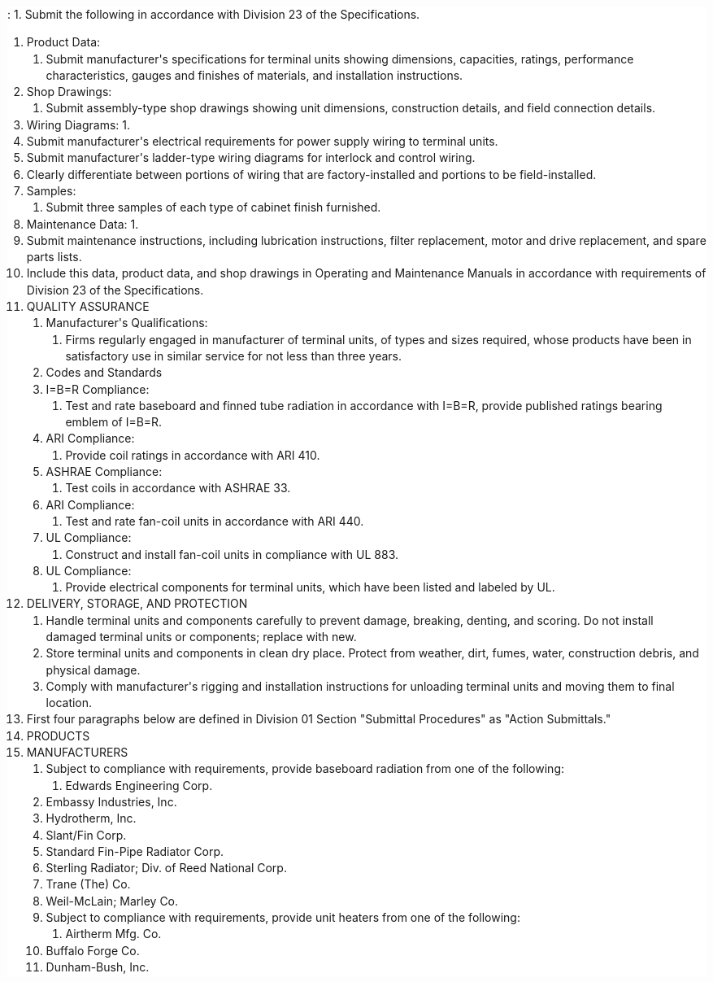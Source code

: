 :
      1. Submit the following in accordance with Division 23 of the Specifications.
   1. Product Data:
      1. Submit manufacturer's specifications for terminal units showing dimensions, capacities, ratings, performance characteristics, gauges and finishes of materials, and installation instructions.
   1. Shop Drawings:
      1. Submit assembly-type shop drawings showing unit dimensions, construction details, and field connection details.
   1. Wiring Diagrams:
      1. 
   1. Submit manufacturer's electrical requirements for power supply wiring to terminal units. 
   1. Submit manufacturer's ladder-type wiring diagrams for interlock and control wiring. 
   1. Clearly differentiate between portions of wiring that are factory-installed and portions to be field-installed.
   1. Samples:
      1. Submit three samples of each type of cabinet finish furnished.
   1. Maintenance Data:
      1. 
   1. Submit maintenance instructions, including lubrication instructions, filter replacement, motor and drive replacement, and spare parts lists. 
   1. Include this data, product data, and shop drawings in Operating and Maintenance Manuals in accordance with requirements of Division 23 of the Specifications.
1. QUALITY ASSURANCE
   1. Manufacturer's Qualifications:
      1. Firms regularly engaged in manufacturer of terminal units, of types and sizes required, whose products have been in satisfactory use in similar service for not less than three years.
   1. Codes and Standards
   1. I=B=R Compliance:
      1. Test and rate baseboard and finned tube radiation in accordance with I=B=R, provide published ratings bearing emblem of I=B=R.
   1. ARI Compliance:
      1. Provide coil ratings in accordance with ARI 410.
   1. ASHRAE Compliance:
      1. Test coils in accordance with ASHRAE 33.
   1. ARI Compliance:
      1. Test and rate fan-coil units in accordance with ARI 440.
   1. UL Compliance:
      1. Construct and install fan-coil units in compliance with UL 883.
   1. UL Compliance:
      1. Provide electrical components for terminal units, which have been listed and labeled by UL.
1. DELIVERY, STORAGE, AND PROTECTION
   1. Handle terminal units and components carefully to prevent damage, breaking, denting, and scoring. Do not install damaged terminal units or components; replace with new.
   1. Store terminal units and components in clean dry place. Protect from weather, dirt, fumes, water, construction debris, and physical damage.
   1. Comply with manufacturer's rigging and installation instructions for unloading terminal units and moving them to final location.
1. First four paragraphs below are defined in Division 01 Section "Submittal Procedures" as "Action Submittals."
1. PRODUCTS
1. MANUFACTURERS
   1. Subject to compliance with requirements, provide baseboard radiation from one of the following:
      1. Edwards Engineering Corp.
   1. Embassy Industries, Inc.
   1. Hydrotherm, Inc.
   1. Slant/Fin Corp.
   1. Standard Fin-Pipe Radiator Corp.
   1. Sterling Radiator; Div. of Reed National Corp.
   1. Trane (The) Co.
   1. Weil-McLain; Marley Co.
   1. Subject to compliance with requirements, provide unit heaters from one of the following:
      1. Airtherm Mfg. Co.
   1. Buffalo Forge Co.
   1. Dunham-Bush, Inc.